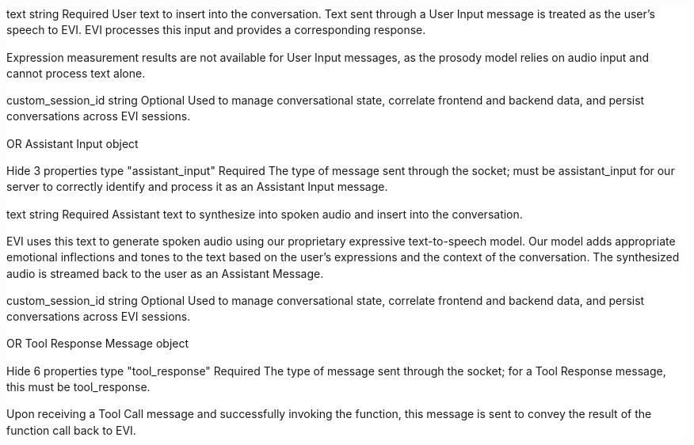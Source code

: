 text
string
Required
User text to insert into the conversation. Text sent through a User Input message is treated as the user’s speech to EVI. EVI processes this input and provides a corresponding response.

Expression measurement results are not available for User Input messages, as the prosody model relies on audio input and cannot process text alone.

custom_session_id
string
Optional
Used to manage conversational state, correlate frontend and backend data, and persist conversations across EVI sessions.

OR
Assistant Input
object

Hide 3 properties
type
"assistant_input"
Required
The type of message sent through the socket; must be assistant_input for our server to correctly identify and process it as an Assistant Input message.

text
string
Required
Assistant text to synthesize into spoken audio and insert into the conversation.

EVI uses this text to generate spoken audio using our proprietary expressive text-to-speech model. Our model adds appropriate emotional inflections and tones to the text based on the user’s expressions and the context of the conversation. The synthesized audio is streamed back to the user as an Assistant Message.

custom_session_id
string
Optional
Used to manage conversational state, correlate frontend and backend data, and persist conversations across EVI sessions.

OR
Tool Response Message
object

Hide 6 properties
type
"tool_response"
Required
The type of message sent through the socket; for a Tool Response message, this must be tool_response.

Upon receiving a Tool Call message and successfully invoking the function, this message is sent to convey the result of the function call back to EVI.
